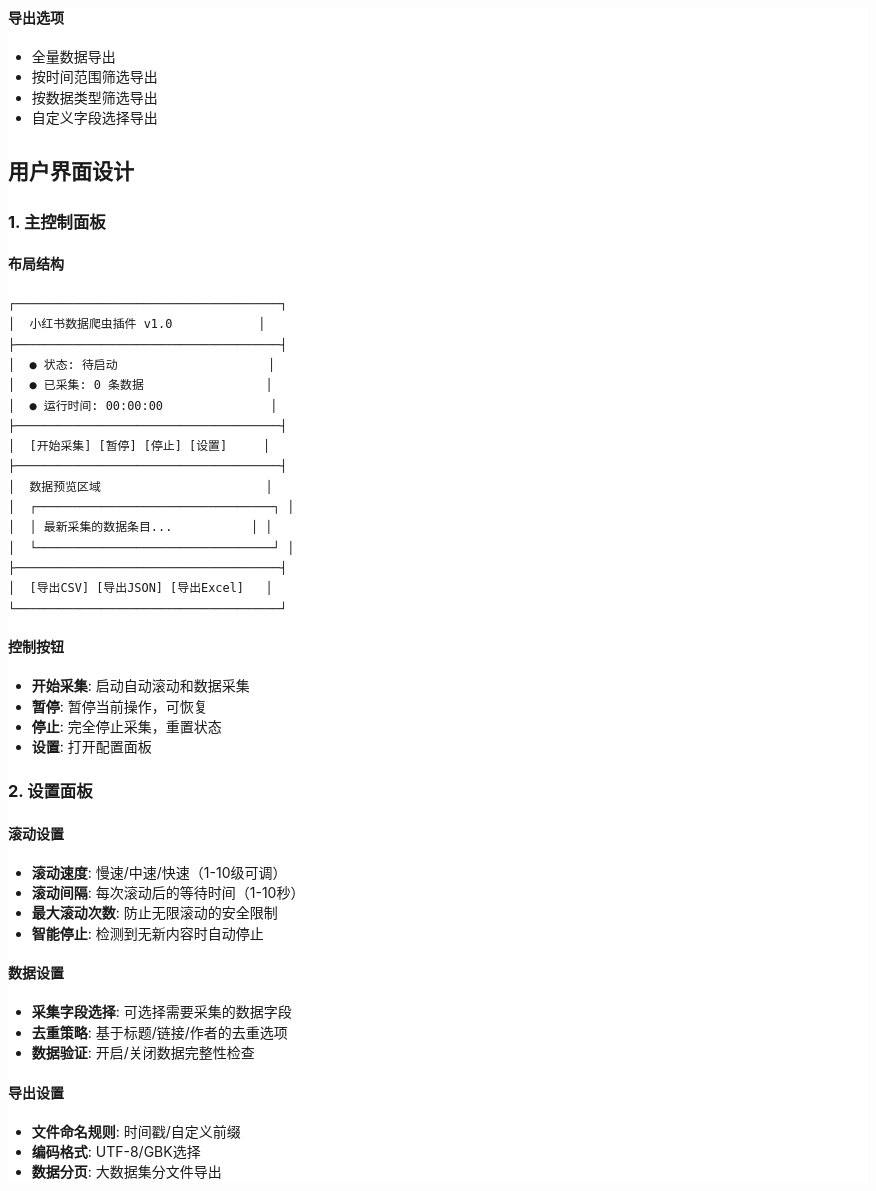 #### 导出选项
- 全量数据导出
- 按时间范围筛选导出
- 按数据类型筛选导出
- 自定义字段选择导出

## 用户界面设计

### 1. 主控制面板

#### 布局结构
```
┌─────────────────────────────────────┐
│  小红书数据爬虫插件 v1.0            │
├─────────────────────────────────────┤
│  ● 状态: 待启动                     │
│  ● 已采集: 0 条数据                 │
│  ● 运行时间: 00:00:00               │
├─────────────────────────────────────┤
│  [开始采集] [暂停] [停止] [设置]     │
├─────────────────────────────────────┤
│  数据预览区域                       │
│  ┌─────────────────────────────────┐ │
│  │ 最新采集的数据条目...           │ │
│  └─────────────────────────────────┘ │
├─────────────────────────────────────┤
│  [导出CSV] [导出JSON] [导出Excel]   │
└─────────────────────────────────────┘
```

#### 控制按钮
- **开始采集**: 启动自动滚动和数据采集
- **暂停**: 暂停当前操作，可恢复
- **停止**: 完全停止采集，重置状态
- **设置**: 打开配置面板

### 2. 设置面板

#### 滚动设置
- **滚动速度**: 慢速/中速/快速（1-10级可调）
- **滚动间隔**: 每次滚动后的等待时间（1-10秒）
- **最大滚动次数**: 防止无限滚动的安全限制
- **智能停止**: 检测到无新内容时自动停止

#### 数据设置
- **采集字段选择**: 可选择需要采集的数据字段
- **去重策略**: 基于标题/链接/作者的去重选项
- **数据验证**: 开启/关闭数据完整性检查

#### 导出设置
- **文件命名规则**: 时间戳/自定义前缀
- **编码格式**: UTF-8/GBK选择
- **数据分页**: 大数据集分文件导出

